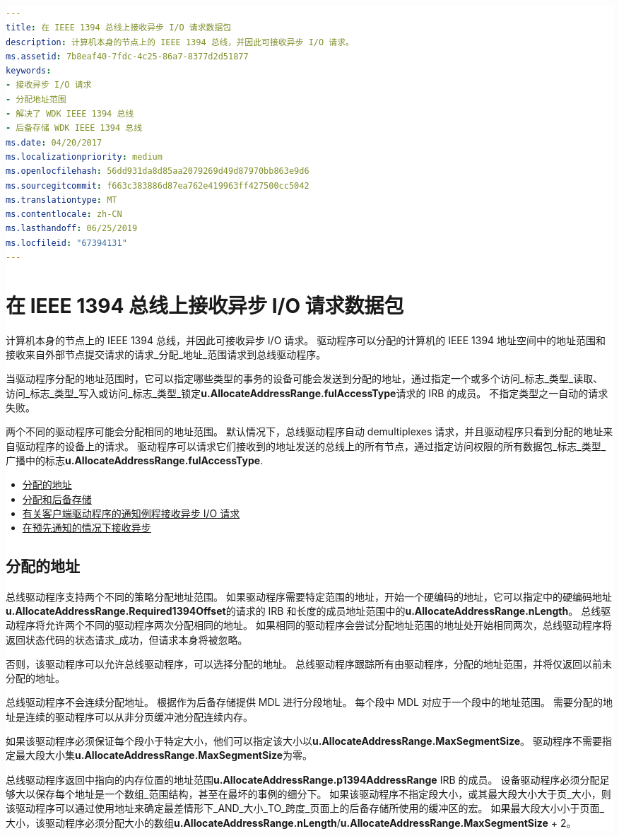 ```yaml
---
title: 在 IEEE 1394 总线上接收异步 I/O 请求数据包
description: 计算机本身的节点上的 IEEE 1394 总线，并因此可接收异步 I/O 请求。
ms.assetid: 7b8eaf40-7fdc-4c25-86a7-8377d2d51877
keywords:
- 接收异步 I/O 请求
- 分配地址范围
- 解决了 WDK IEEE 1394 总线
- 后备存储 WDK IEEE 1394 总线
ms.date: 04/20/2017
ms.localizationpriority: medium
ms.openlocfilehash: 56dd931da8d85aa2079269d49d87970bb863e9d6
ms.sourcegitcommit: f663c383886d87ea762e419963ff427500cc5042
ms.translationtype: MT
ms.contentlocale: zh-CN
ms.lasthandoff: 06/25/2019
ms.locfileid: "67394131"
---
```

# <a name="receiving-asynchronous-io-request-packets-on-the-ieee-1394-bus"></a>在 IEEE 1394 总线上接收异步 I/O 请求数据包

计算机本身的节点上的 IEEE 1394 总线，并因此可接收异步 I/O 请求。 驱动程序可以分配的计算机的 IEEE 1394 地址空间中的地址范围和接收来自外部节点提交请求的请求\_分配\_地址\_范围请求到总线驱动程序。

当驱动程序分配的地址范围时，它可以指定哪些类型的事务的设备可能会发送到分配的地址，通过指定一个或多个访问\_标志\_类型\_读取、 访问\_标志\_类型\_写入或访问\_标志\_类型\_锁定**u.AllocateAddressRange.fulAccessType**请求的 IRB 的成员。 不指定类型之一自动的请求失败。

两个不同的驱动程序可能会分配相同的地址范围。 默认情况下，总线驱动程序自动 demultiplexes 请求，并且驱动程序只看到分配的地址来自驱动程序的设备上的请求。 驱动程序可以请求它们接收到的地址发送的总线上的所有节点，通过指定访问权限的所有数据包\_标志\_类型\_广播中的标志**u.AllocateAddressRange.fulAccessType**.

* [分配的地址](#allocated-addresses)
* [分配和后备存储](#allocation-and-backing-store)
* [有关客户端驱动程序的通知例程接收异步 I/O 请求](#client-drivers-notification-routine-for-receive-asynchronous-io-requests)
* [在预先通知的情况下接收异步](#asynchronous-receive-in-the-pre-notification-case)

## <a name="allocated-addresses"></a>分配的地址

总线驱动程序支持两个不同的策略分配地址范围。 如果驱动程序需要特定范围的地址，开始一个硬编码的地址，它可以指定中的硬编码地址**u.AllocateAddressRange.Required1394Offset**的请求的 IRB 和长度的成员地址范围中的**u.AllocateAddressRange.nLength**。 总线驱动程序将允许两个不同的驱动程序两次分配相同的地址。 如果相同的驱动程序会尝试分配地址范围的地址处开始相同两次，总线驱动程序将返回状态代码的状态请求\_成功，但请求本身将被忽略。

否则，该驱动程序可以允许总线驱动程序，可以选择分配的地址。 总线驱动程序跟踪所有由驱动程序，分配的地址范围，并将仅返回以前未分配的地址。

总线驱动程序不会连续分配地址。 根据作为后备存储提供 MDL 进行分段地址。 每个段中 MDL 对应于一个段中的地址范围。 需要分配的地址是连续的驱动程序可以从非分页缓冲池分配连续内存。

如果该驱动程序必须保证每个段小于特定大小，他们可以指定该大小以**u.AllocateAddressRange.MaxSegmentSize**。 驱动程序不需要指定最大段大小集**u.AllocateAddressRange.MaxSegmentSize**为零。

总线驱动程序返回中指向的内存位置的地址范围**u.AllocateAddressRange.p1394AddressRange** IRB 的成员。 设备驱动程序必须分配足够大以保存每个地址是一个数组\_范围结构，甚至在最坏的事例的细分下。 如果该驱动程序不指定段大小，或其最大段大小大于页\_大小，则该驱动程序可以通过使用地址来确定最差情形下\_AND\_大小\_TO\_跨度\_页面上的后备存储所使用的缓冲区的宏。 如果最大段大小小于页面\_大小，该驱动程序必须分配大小的数组**u.AllocateAddressRange.nLength**/**u.AllocateAddressRange.MaxSegmentSize** + 2。

